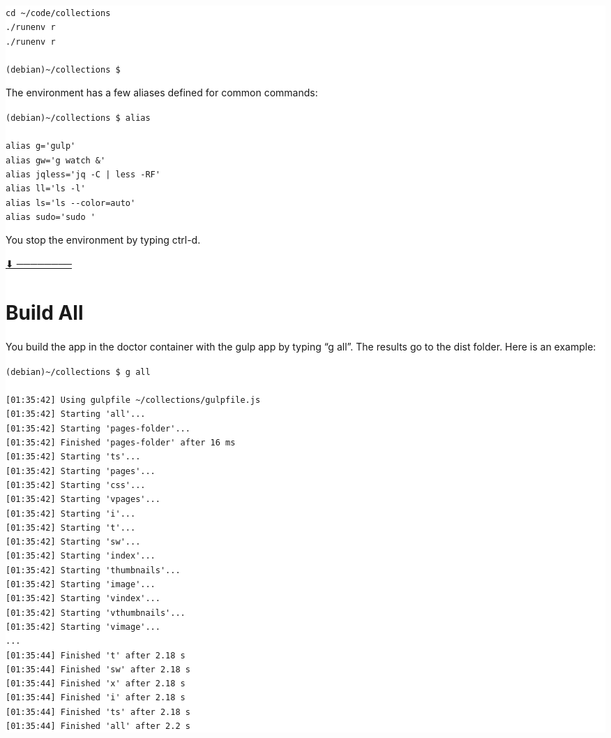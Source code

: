 ~~~
cd ~/code/collections
./runenv r
./runenv r

(debian)~/collections $
~~~

The environment has a few aliases defined for common commands:

~~~
(debian)~/collections $ alias

alias g='gulp'
alias gw='g watch &'
alias jqless='jq -C | less -RF'
alias ll='ls -l'
alias ls='ls --color=auto'
alias sudo='sudo '
~~~

You stop the environment by typing ctrl-d.

[⬇ ────────](#Contents)

# Build All

You build the app in the doctor container with the gulp app by typing
“g all”. The results go to the dist folder. Here is an example:

~~~
(debian)~/collections $ g all

[01:35:42] Using gulpfile ~/collections/gulpfile.js
[01:35:42] Starting 'all'...
[01:35:42] Starting 'pages-folder'...
[01:35:42] Finished 'pages-folder' after 16 ms
[01:35:42] Starting 'ts'...
[01:35:42] Starting 'pages'...
[01:35:42] Starting 'css'...
[01:35:42] Starting 'vpages'...
[01:35:42] Starting 'i'...
[01:35:42] Starting 't'...
[01:35:42] Starting 'sw'...
[01:35:42] Starting 'index'...
[01:35:42] Starting 'thumbnails'...
[01:35:42] Starting 'image'...
[01:35:42] Starting 'vindex'...
[01:35:42] Starting 'vthumbnails'...
[01:35:42] Starting 'vimage'...
...
[01:35:44] Finished 't' after 2.18 s
[01:35:44] Finished 'sw' after 2.18 s
[01:35:44] Finished 'x' after 2.18 s
[01:35:44] Finished 'i' after 2.18 s
[01:35:44] Finished 'ts' after 2.18 s
[01:35:44] Finished 'all' after 2.2 s
~~~
